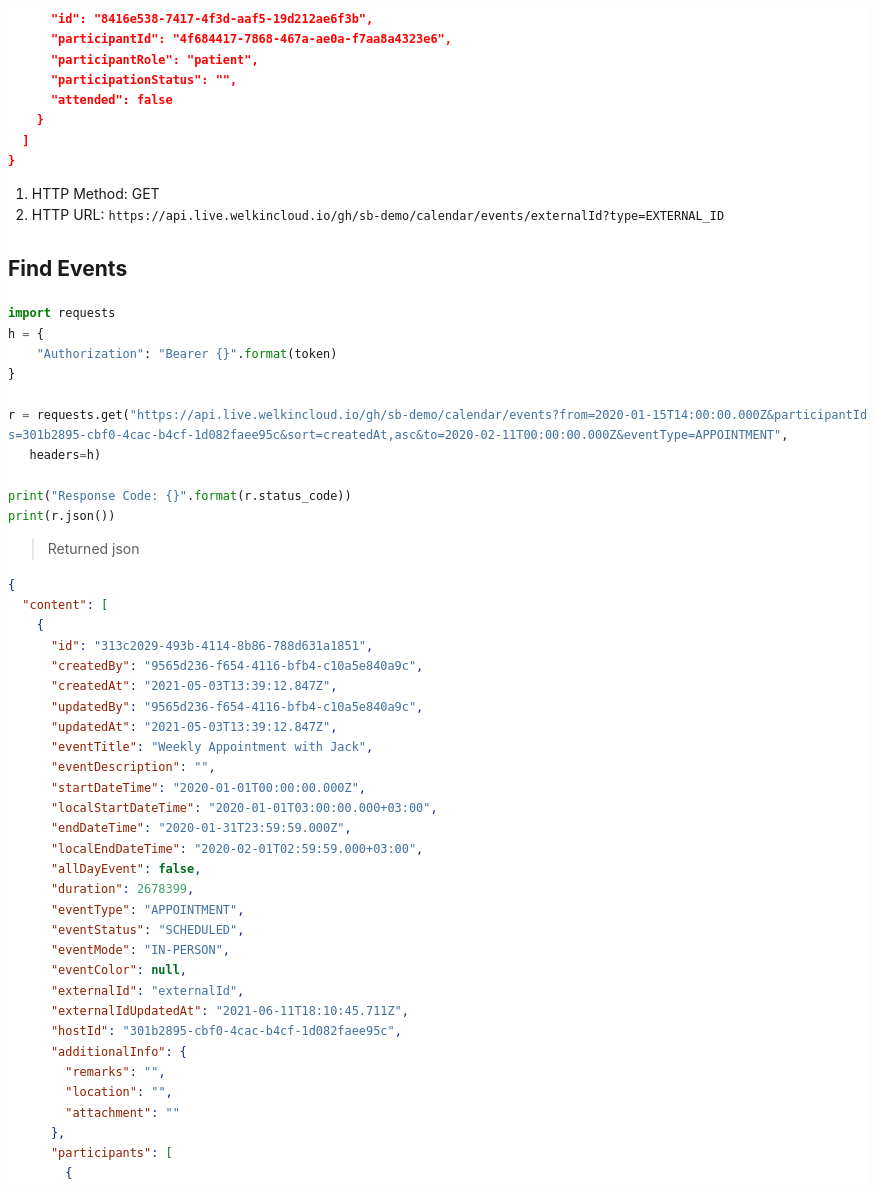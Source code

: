 ```json
      "id": "8416e538-7417-4f3d-aaf5-19d212ae6f3b",
      "participantId": "4f684417-7868-467a-ae0a-f7aa8a4323e6",
      "participantRole": "patient",
      "participationStatus": "",
      "attended": false
    }
  ]
}
```

1. HTTP Method: GET
2. HTTP URL: `https://api.live.welkincloud.io/gh/sb-demo/calendar/events/externalId?type=EXTERNAL_ID`


## Find Events

```python
import requests
h = {
    "Authorization": "Bearer {}".format(token)
}

r = requests.get("https://api.live.welkincloud.io/gh/sb-demo/calendar/events?from=2020-01-15T14:00:00.000Z&participantIds=301b2895-cbf0-4cac-b4cf-1d082faee95c&sort=createdAt,asc&to=2020-02-11T00:00:00.000Z&eventType=APPOINTMENT", 
   headers=h)

print("Response Code: {}".format(r.status_code))
print(r.json())
```

> Returned json

```json
{
  "content": [
    {
      "id": "313c2029-493b-4114-8b86-788d631a1851",
      "createdBy": "9565d236-f654-4116-bfb4-c10a5e840a9c",
      "createdAt": "2021-05-03T13:39:12.847Z",
      "updatedBy": "9565d236-f654-4116-bfb4-c10a5e840a9c",
      "updatedAt": "2021-05-03T13:39:12.847Z",
      "eventTitle": "Weekly Appointment with Jack",
      "eventDescription": "",
      "startDateTime": "2020-01-01T00:00:00.000Z",
      "localStartDateTime": "2020-01-01T03:00:00.000+03:00",
      "endDateTime": "2020-01-31T23:59:59.000Z",
      "localEndDateTime": "2020-02-01T02:59:59.000+03:00",
      "allDayEvent": false,
      "duration": 2678399,
      "eventType": "APPOINTMENT",
      "eventStatus": "SCHEDULED",
      "eventMode": "IN-PERSON",
      "eventColor": null,
      "externalId": "externalId",
      "externalIdUpdatedAt": "2021-06-11T18:10:45.711Z",
      "hostId": "301b2895-cbf0-4cac-b4cf-1d082faee95c",
      "additionalInfo": {
        "remarks": "",
        "location": "",
        "attachment": ""
      },
      "participants": [
        {
```